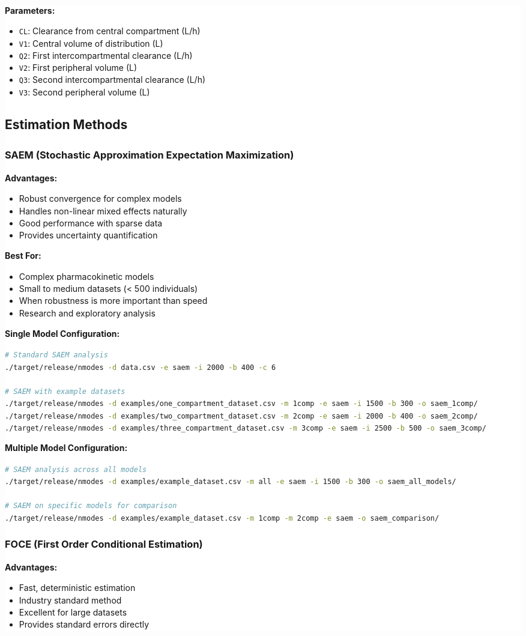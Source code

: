 **Parameters:**
- `CL`: Clearance from central compartment (L/h)
- `V1`: Central volume of distribution (L)
- `Q2`: First intercompartmental clearance (L/h)
- `V2`: First peripheral volume (L)
- `Q3`: Second intercompartmental clearance (L/h)
- `V3`: Second peripheral volume (L)

## Estimation Methods

### SAEM (Stochastic Approximation Expectation Maximization)

**Advantages:**
- Robust convergence for complex models
- Handles non-linear mixed effects naturally
- Good performance with sparse data
- Provides uncertainty quantification

**Best For:**
- Complex pharmacokinetic models
- Small to medium datasets (< 500 individuals)
- When robustness is more important than speed
- Research and exploratory analysis

**Single Model Configuration:**
```bash
# Standard SAEM analysis
./target/release/nmodes -d data.csv -e saem -i 2000 -b 400 -c 6

# SAEM with example datasets
./target/release/nmodes -d examples/one_compartment_dataset.csv -m 1comp -e saem -i 1500 -b 300 -o saem_1comp/
./target/release/nmodes -d examples/two_compartment_dataset.csv -m 2comp -e saem -i 2000 -b 400 -o saem_2comp/
./target/release/nmodes -d examples/three_compartment_dataset.csv -m 3comp -e saem -i 2500 -b 500 -o saem_3comp/
```

**Multiple Model Configuration:**
```bash
# SAEM analysis across all models
./target/release/nmodes -d examples/example_dataset.csv -m all -e saem -i 1500 -b 300 -o saem_all_models/

# SAEM on specific models for comparison
./target/release/nmodes -d examples/example_dataset.csv -m 1comp -m 2comp -e saem -o saem_comparison/
```

### FOCE (First Order Conditional Estimation)

**Advantages:**
- Fast, deterministic estimation
- Industry standard method
- Excellent for large datasets
- Provides standard errors directly
